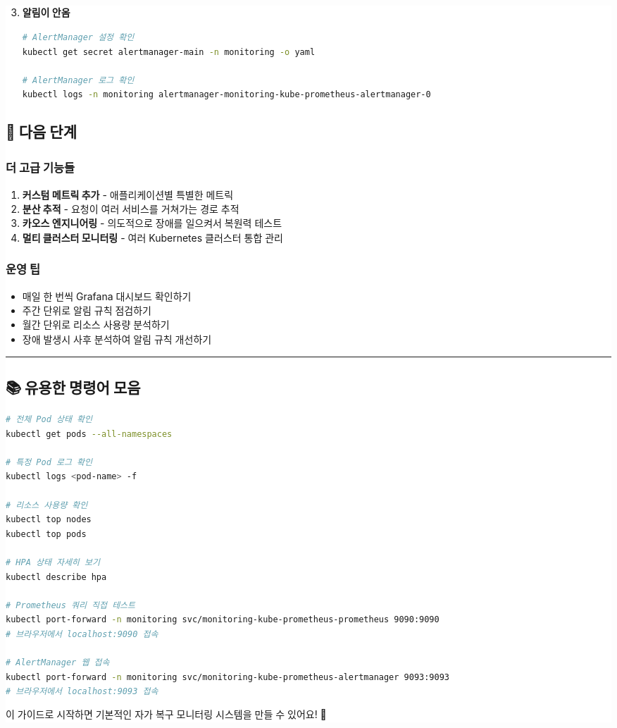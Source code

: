 3. **알림이 안옴**
   ```bash
   # AlertManager 설정 확인
   kubectl get secret alertmanager-main -n monitoring -o yaml
   
   # AlertManager 로그 확인
   kubectl logs -n monitoring alertmanager-monitoring-kube-prometheus-alertmanager-0
   ```

## 🎯 다음 단계

### 더 고급 기능들
1. **커스텀 메트릭 추가** - 애플리케이션별 특별한 메트릭
2. **분산 추적** - 요청이 여러 서비스를 거쳐가는 경로 추적
3. **카오스 엔지니어링** - 의도적으로 장애를 일으켜서 복원력 테스트
4. **멀티 클러스터 모니터링** - 여러 Kubernetes 클러스터 통합 관리

### 운영 팁
- 매일 한 번씩 Grafana 대시보드 확인하기
- 주간 단위로 알림 규칙 점검하기
- 월간 단위로 리소스 사용량 분석하기
- 장애 발생시 사후 분석하여 알림 규칙 개선하기

---

## 📚 유용한 명령어 모음

```bash
# 전체 Pod 상태 확인
kubectl get pods --all-namespaces

# 특정 Pod 로그 확인
kubectl logs <pod-name> -f

# 리소스 사용량 확인
kubectl top nodes
kubectl top pods

# HPA 상태 자세히 보기
kubectl describe hpa

# Prometheus 쿼리 직접 테스트
kubectl port-forward -n monitoring svc/monitoring-kube-prometheus-prometheus 9090:9090
# 브라우저에서 localhost:9090 접속

# AlertManager 웹 접속
kubectl port-forward -n monitoring svc/monitoring-kube-prometheus-alertmanager 9093:9093
# 브라우저에서 localhost:9093 접속
```

이 가이드로 시작하면 기본적인 자가 복구 모니터링 시스템을 만들 수 있어요! 🚀
